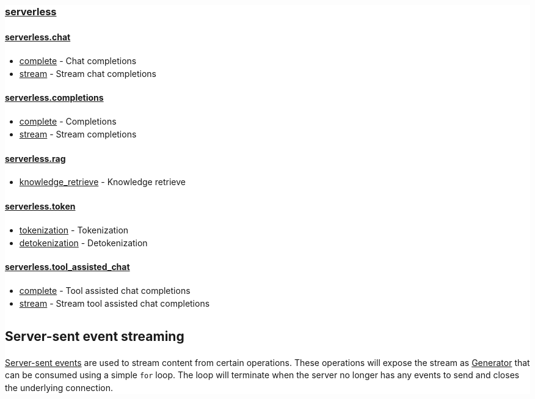
### [serverless](https://github.com/friendliai/friendli-python-internal/blob/master/docs/sdks/serverless/README.md)


#### [serverless.chat](https://github.com/friendliai/friendli-python-internal/blob/master/docs/sdks/chat/README.md)

* [complete](https://github.com/friendliai/friendli-python-internal/blob/master/docs/sdks/chat/README.md#complete) - Chat completions
* [stream](https://github.com/friendliai/friendli-python-internal/blob/master/docs/sdks/chat/README.md#stream) - Stream chat completions

#### [serverless.completions](https://github.com/friendliai/friendli-python-internal/blob/master/docs/sdks/completions/README.md)

* [complete](https://github.com/friendliai/friendli-python-internal/blob/master/docs/sdks/completions/README.md#complete) - Completions
* [stream](https://github.com/friendliai/friendli-python-internal/blob/master/docs/sdks/completions/README.md#stream) - Stream completions

#### [serverless.rag](https://github.com/friendliai/friendli-python-internal/blob/master/docs/sdks/rag/README.md)

* [knowledge_retrieve](https://github.com/friendliai/friendli-python-internal/blob/master/docs/sdks/rag/README.md#knowledge_retrieve) - Knowledge retrieve

#### [serverless.token](https://github.com/friendliai/friendli-python-internal/blob/master/docs/sdks/token/README.md)

* [tokenization](https://github.com/friendliai/friendli-python-internal/blob/master/docs/sdks/token/README.md#tokenization) - Tokenization
* [detokenization](https://github.com/friendliai/friendli-python-internal/blob/master/docs/sdks/token/README.md#detokenization) - Detokenization

#### [serverless.tool_assisted_chat](https://github.com/friendliai/friendli-python-internal/blob/master/docs/sdks/toolassistedchat/README.md)

* [complete](https://github.com/friendliai/friendli-python-internal/blob/master/docs/sdks/toolassistedchat/README.md#complete) - Tool assisted chat completions
* [stream](https://github.com/friendliai/friendli-python-internal/blob/master/docs/sdks/toolassistedchat/README.md#stream) - Stream tool assisted chat completions

</details>



## Server-sent event streaming

[Server-sent events][mdn-sse] are used to stream content from certain
operations. These operations will expose the stream as [Generator][generator] that
can be consumed using a simple `for` loop. The loop will
terminate when the server no longer has any events to send and closes the
underlying connection.  


[mdn-sse]: https://developer.mozilla.org/en-US/docs/Web/API/Server-sent_events/Using_server-sent_events
[generator]: https://book.pythontips.com/en/latest/generators.html
[context-manager]: https://book.pythontips.com/en/latest/context_managers.html